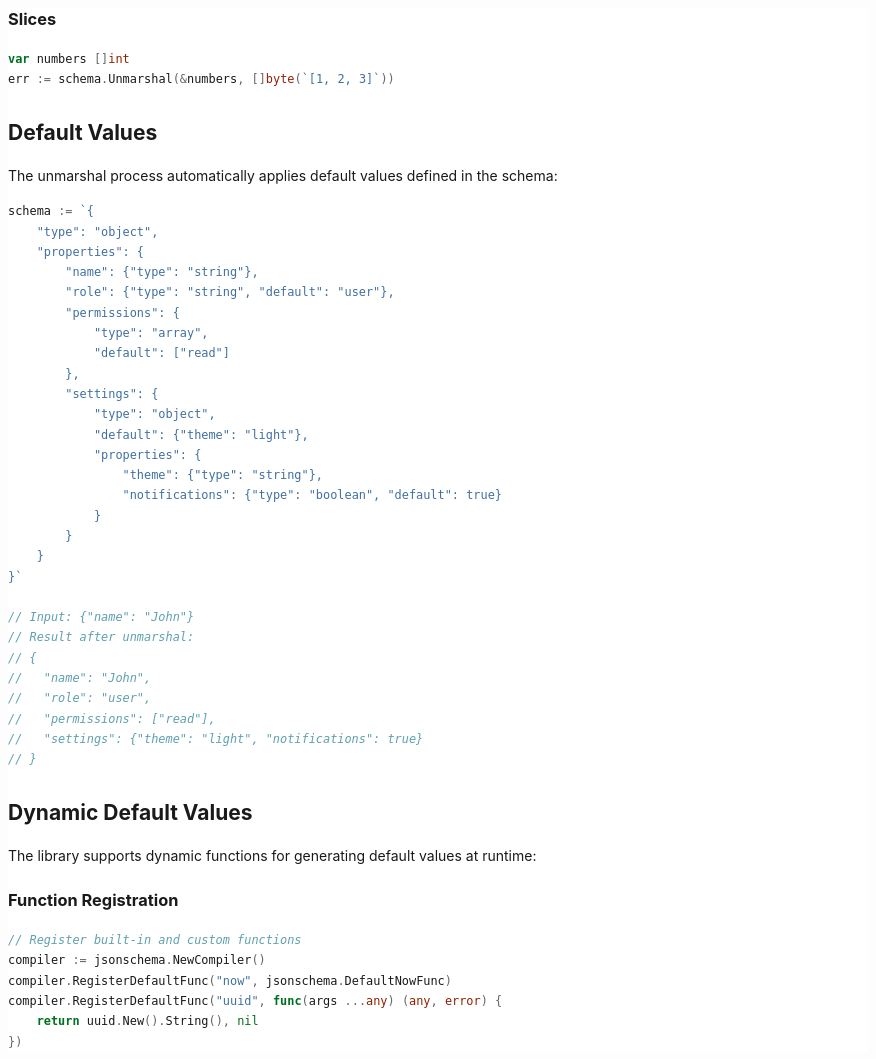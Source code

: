 ### Slices
```go
var numbers []int
err := schema.Unmarshal(&numbers, []byte(`[1, 2, 3]`))
```

## Default Values

The unmarshal process automatically applies default values defined in the schema:

```go
schema := `{
    "type": "object",
    "properties": {
        "name": {"type": "string"},
        "role": {"type": "string", "default": "user"},
        "permissions": {
            "type": "array", 
            "default": ["read"]
        },
        "settings": {
            "type": "object",
            "default": {"theme": "light"},
            "properties": {
                "theme": {"type": "string"},
                "notifications": {"type": "boolean", "default": true}
            }
        }
    }
}`

// Input: {"name": "John"}
// Result after unmarshal:
// {
//   "name": "John",
//   "role": "user",
//   "permissions": ["read"],
//   "settings": {"theme": "light", "notifications": true}
// }
```

## Dynamic Default Values

The library supports dynamic functions for generating default values at runtime:

### Function Registration

```go
// Register built-in and custom functions
compiler := jsonschema.NewCompiler()
compiler.RegisterDefaultFunc("now", jsonschema.DefaultNowFunc)
compiler.RegisterDefaultFunc("uuid", func(args ...any) (any, error) {
    return uuid.New().String(), nil
})
```
